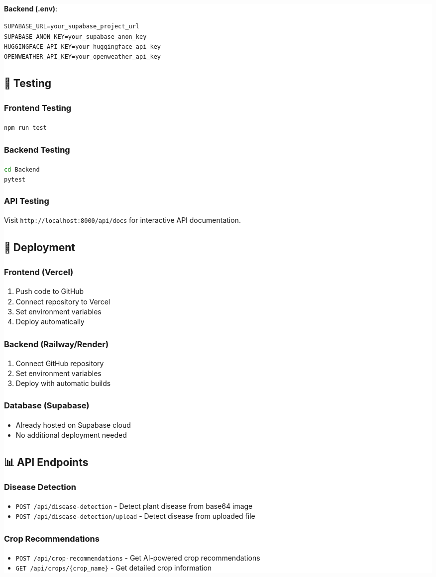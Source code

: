 **Backend (.env)**:
```env
SUPABASE_URL=your_supabase_project_url
SUPABASE_ANON_KEY=your_supabase_anon_key
HUGGINGFACE_API_KEY=your_huggingface_api_key
OPENWEATHER_API_KEY=your_openweather_api_key
```

## 🧪 Testing

### Frontend Testing
```bash
npm run test
```

### Backend Testing
```bash
cd Backend
pytest
```

### API Testing
Visit `http://localhost:8000/api/docs` for interactive API documentation.

## 🚀 Deployment

### Frontend (Vercel)
1. Push code to GitHub
2. Connect repository to Vercel
3. Set environment variables
4. Deploy automatically

### Backend (Railway/Render)
1. Connect GitHub repository
2. Set environment variables
3. Deploy with automatic builds

### Database (Supabase)
- Already hosted on Supabase cloud
- No additional deployment needed

## 📊 API Endpoints

### Disease Detection
- `POST /api/disease-detection` - Detect plant disease from base64 image
- `POST /api/disease-detection/upload` - Detect disease from uploaded file

### Crop Recommendations
- `POST /api/crop-recommendations` - Get AI-powered crop recommendations
- `GET /api/crops/{crop_name}` - Get detailed crop information
